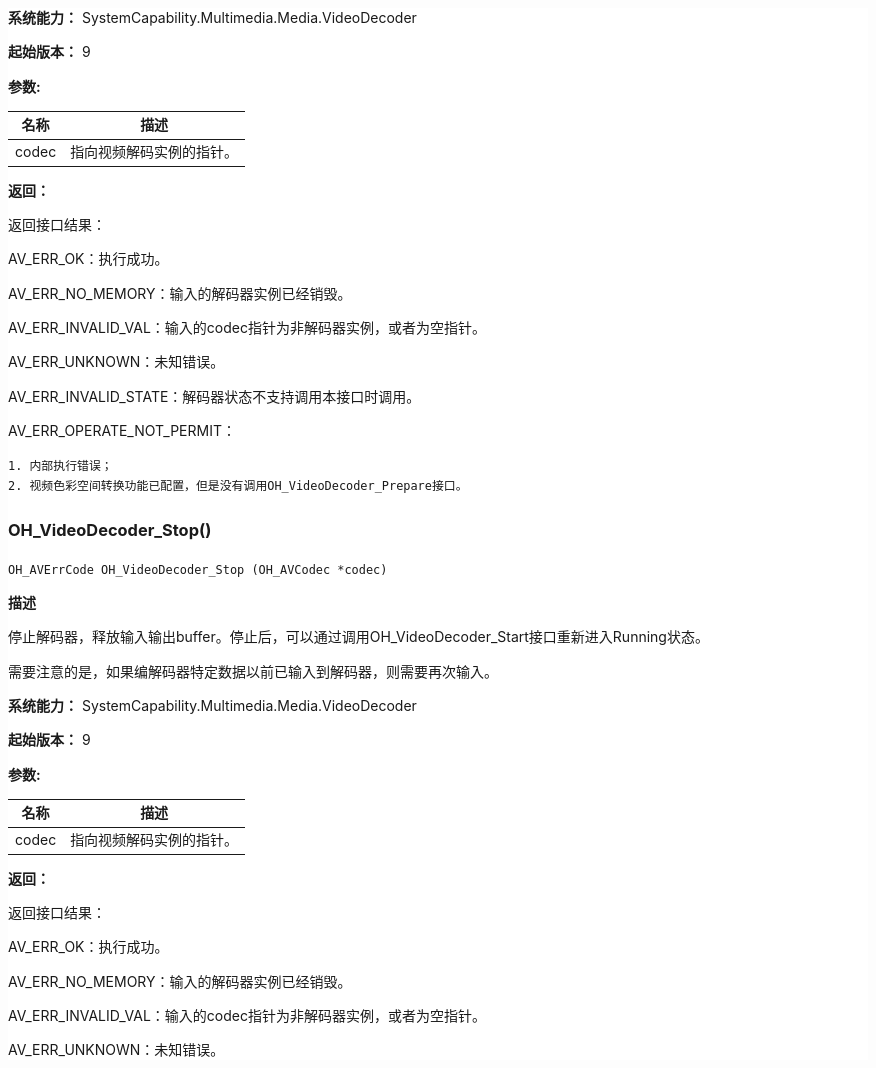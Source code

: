 **系统能力：** SystemCapability.Multimedia.Media.VideoDecoder

**起始版本：** 9

**参数:**

| 名称 | 描述 | 
| -------- | -------- |
| codec | 指向视频解码实例的指针。  | 

**返回：**

返回接口结果：

AV_ERR_OK：执行成功。

AV_ERR_NO_MEMORY：输入的解码器实例已经销毁。

AV_ERR_INVALID_VAL：输入的codec指针为非解码器实例，或者为空指针。

AV_ERR_UNKNOWN：未知错误。

AV_ERR_INVALID_STATE：解码器状态不支持调用本接口时调用。

AV_ERR_OPERATE_NOT_PERMIT：

    1. 内部执行错误；
    2. 视频色彩空间转换功能已配置，但是没有调用OH_VideoDecoder_Prepare接口。


### OH_VideoDecoder_Stop()

```
OH_AVErrCode OH_VideoDecoder_Stop (OH_AVCodec *codec)
```
**描述**

停止解码器，释放输入输出buffer。停止后，可以通过调用OH_VideoDecoder_Start接口重新进入Running状态。

需要注意的是，如果编解码器特定数据以前已输入到解码器，则需要再次输入。

**系统能力：** SystemCapability.Multimedia.Media.VideoDecoder

**起始版本：** 9

**参数:**

| 名称 | 描述 | 
| -------- | -------- |
| codec | 指向视频解码实例的指针。  | 

**返回：**

返回接口结果：

AV_ERR_OK：执行成功。

AV_ERR_NO_MEMORY：输入的解码器实例已经销毁。

AV_ERR_INVALID_VAL：输入的codec指针为非解码器实例，或者为空指针。

AV_ERR_UNKNOWN：未知错误。
